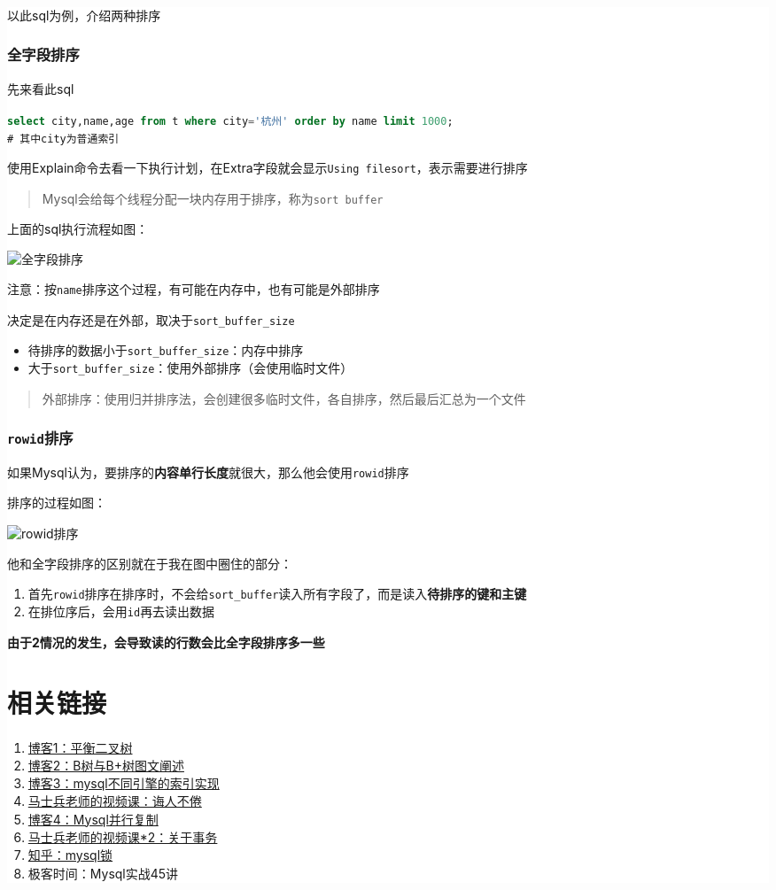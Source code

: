 以此sql为例，介绍两种排序

### 全字段排序

先来看此sql

```sql
select city,name,age from t where city='杭州' order by name limit 1000;
# 其中city为普通索引
```

使用Explain命令去看一下执行计划，在Extra字段就会显示`Using filesort`，表示需要进行排序

>  Mysql会给每个线程分配一块内存用于排序，称为`sort buffer`

上面的sql执行流程如图：

![全字段排序](http://img.yesmylord.cn//image-20210828195950528.png)

注意：按`name`排序这个过程，有可能在内存中，也有可能是外部排序

决定是在内存还是在外部，取决于`sort_buffer_size`

- 待排序的数据小于`sort_buffer_size`：内存中排序
- 大于`sort_buffer_size`：使用外部排序（会使用临时文件）

> 外部排序：使用归并排序法，会创建很多临时文件，各自排序，然后最后汇总为一个文件

### `rowid`排序

​		如果Mysql认为，要排序的**内容单行长度**就很大，那么他会使用`rowid`排序

排序的过程如图：

![rowid排序](http://img.yesmylord.cn//image-20210828201147344.png)

他和全字段排序的区别就在于我在图中圈住的部分：

1. 首先`rowid`排序在排序时，不会给`sort_buffer`读入所有字段了，而是读入**待排序的键和主键**
2. 在排位序后，会用`id`再去读出数据

**由于2情况的发生，会导致读的行数会比全字段排序多一些**

# 相关链接

1. [博客1：平衡二叉树](https://www.yesmylord.cn/2020/10/09/%E6%95%B0%E6%8D%AE%E7%BB%93%E6%9E%84/%E5%B9%B3%E8%A1%A1%E4%BA%8C%E5%8F%89%E6%A0%91-AVL%E6%A0%91/)
2. [博客2：B树与B+树图文阐述](https://my.oschina.net/u/4116286/blog/3107389)
3. [博客3：mysql不同引擎的索引实现](http://blog.codinglabs.org/articles/theory-of-mysql-index.html)
4. [马士兵老师的视频课：诲人不倦](https://www.bilibili.com/video/BV15t4y1Y73N?p=29&spm_id_from=pageDriver)
5. [博客4：Mysql并行复制](http://blog.sina.com.cn/s/blog_53b13d950102yiyn.html)
6. [马士兵老师的视频课*2：关于事务](https://www.bilibili.com/video/BV1E44y1B77X?p=6&spm_id_from=pageDriver)
7. [知乎：mysql锁](https://zhuanlan.zhihu.com/p/29150809/)
8. 极客时间：Mysql实战45讲